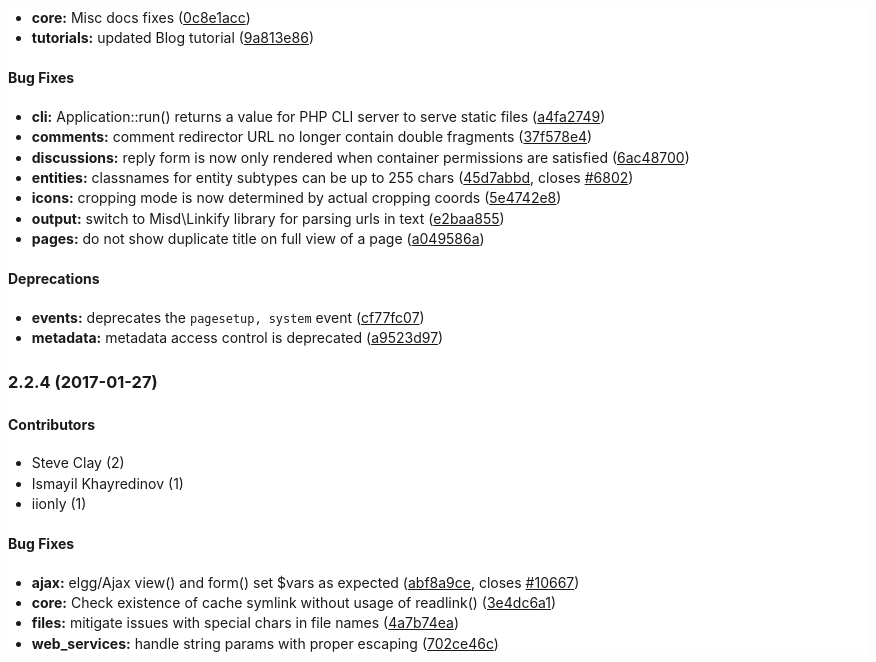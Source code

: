 * **core:** Misc docs fixes ([0c8e1acc](https://github.com/Elgg/Elgg/commit/0c8e1acc82927f92679c3e86ff4fa68f85a371da))
* **tutorials:** updated Blog tutorial ([9a813e86](https://github.com/Elgg/Elgg/commit/9a813e86bd9e17a476d865a965222161d4c839d7))


#### Bug Fixes

* **cli:** Application::run() returns a value for PHP CLI server to serve static files ([a4fa2749](https://github.com/Elgg/Elgg/commit/a4fa2749af496af855301f56d63d396021297b85))
* **comments:** comment redirector URL no longer contain double fragments ([37f578e4](https://github.com/Elgg/Elgg/commit/37f578e49d0fe016f31596c539c5c8d4db98e18c))
* **discussions:** reply form is now only rendered when container permissions are satisfied ([6ac48700](https://github.com/Elgg/Elgg/commit/6ac487000b27572c825b0a44c64359aee8e5e601))
* **entities:** classnames for entity subtypes can be up to 255 chars ([45d7abbd](https://github.com/Elgg/Elgg/commit/45d7abbdb6d060d96e05794fcf579f7dd6803146), closes [#6802](https://github.com/Elgg/Elgg/issues/6802))
* **icons:** cropping mode is now determined by actual cropping coords ([5e4742e8](https://github.com/Elgg/Elgg/commit/5e4742e842be4369575ad0713a635c64729b2fd6))
* **output:** switch to Misd\Linkify library for parsing urls in text ([e2baa855](https://github.com/Elgg/Elgg/commit/e2baa855f9a9512ba3846cc77eb4d86a27cff1d1))
* **pages:** do not show duplicate title on full view of a page ([a049586a](https://github.com/Elgg/Elgg/commit/a049586addd84687c6de9eb0cfa14817a51c298e))


#### Deprecations

* **events:** deprecates the `pagesetup, system` event ([cf77fc07](https://github.com/Elgg/Elgg/commit/cf77fc07806c601d40508fbaf43f6d14b8dceeee))
* **metadata:** metadata access control is deprecated ([a9523d97](https://github.com/Elgg/Elgg/commit/a9523d979431016352a424fd3580ffad717c4d6b))


<a name="2.2.4"></a>
### 2.2.4  (2017-01-27)

#### Contributors

* Steve Clay (2)
* Ismayil Khayredinov (1)
* iionly (1)

#### Bug Fixes

* **ajax:** elgg/Ajax view() and form() set $vars as expected ([abf8a9ce](https://github.com/Elgg/Elgg/commit/abf8a9ce87117ab24cb62e937805750eca780de1), closes [#10667](https://github.com/Elgg/Elgg/issues/10667))
* **core:** Check existence of cache symlink without usage of readlink() ([3e4dc6a1](https://github.com/Elgg/Elgg/commit/3e4dc6a1f2e2b20c5e31800e925ca5779a6f40cf))
* **files:** mitigate issues with special chars in file names ([4a7b74ea](https://github.com/Elgg/Elgg/commit/4a7b74ea27b31be159fba9fb5c3dda405da15409))
* **web_services:** handle string params with proper escaping ([702ce46c](https://github.com/Elgg/Elgg/commit/702ce46c44aec2546f953902061166bf3f48a5af))

